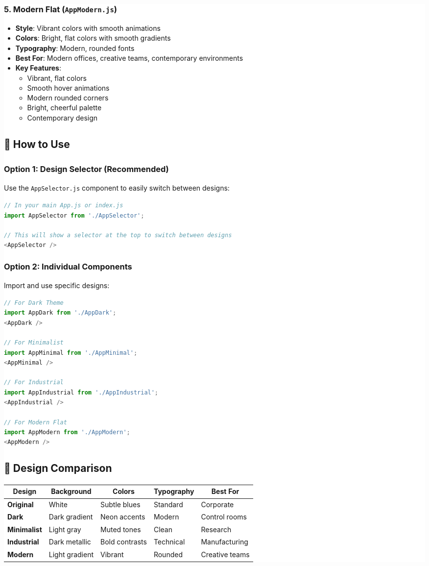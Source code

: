 ### 5. **Modern Flat** (`AppModern.js`)
- **Style**: Vibrant colors with smooth animations
- **Colors**: Bright, flat colors with smooth gradients
- **Typography**: Modern, rounded fonts
- **Best For**: Modern offices, creative teams, contemporary environments
- **Key Features**:
  - Vibrant, flat colors
  - Smooth hover animations
  - Modern rounded corners
  - Bright, cheerful palette
  - Contemporary design

## 🚀 How to Use

### Option 1: Design Selector (Recommended)
Use the `AppSelector.js` component to easily switch between designs:

```javascript
// In your main App.js or index.js
import AppSelector from './AppSelector';

// This will show a selector at the top to switch between designs
<AppSelector />
```

### Option 2: Individual Components
Import and use specific designs:

```javascript
// For Dark Theme
import AppDark from './AppDark';
<AppDark />

// For Minimalist
import AppMinimal from './AppMinimal';
<AppMinimal />

// For Industrial
import AppIndustrial from './AppIndustrial';
<AppIndustrial />

// For Modern Flat
import AppModern from './AppModern';
<AppModern />
```

## 🎨 Design Comparison

| Design | Background | Colors | Typography | Best For |
|--------|------------|--------|------------|----------|
| **Original** | White | Subtle blues | Standard | Corporate |
| **Dark** | Dark gradient | Neon accents | Modern | Control rooms |
| **Minimalist** | Light gray | Muted tones | Clean | Research |
| **Industrial** | Dark metallic | Bold contrasts | Technical | Manufacturing |
| **Modern** | Light gradient | Vibrant | Rounded | Creative teams |
